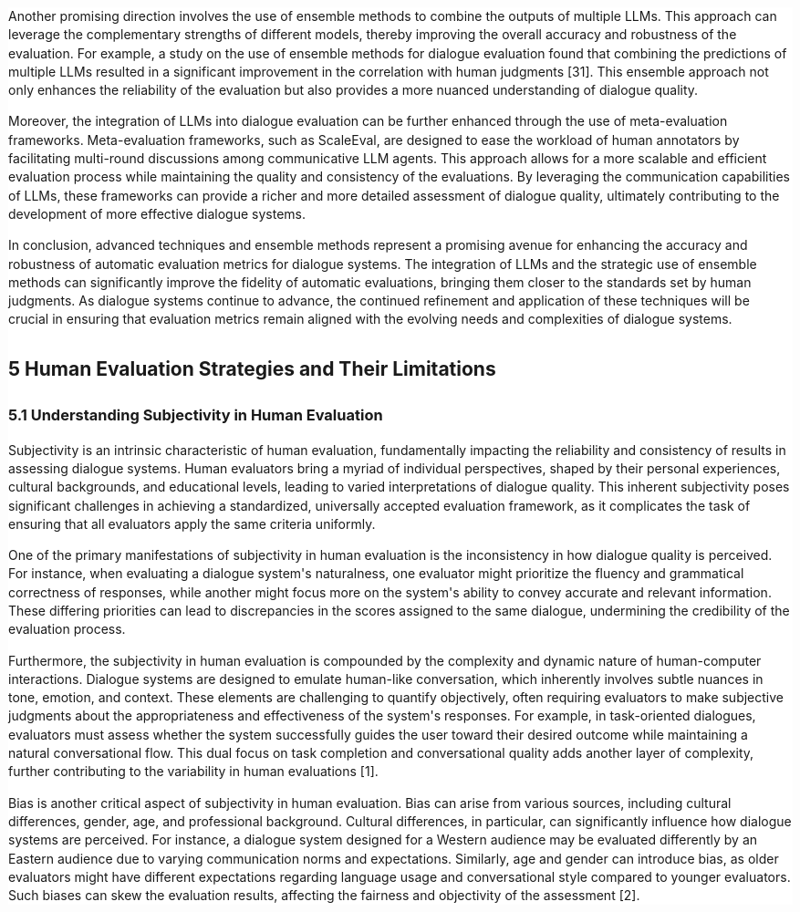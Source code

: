 Another promising direction involves the use of ensemble methods to combine the outputs of multiple LLMs. This approach can leverage the complementary strengths of different models, thereby improving the overall accuracy and robustness of the evaluation. For example, a study on the use of ensemble methods for dialogue evaluation found that combining the predictions of multiple LLMs resulted in a significant improvement in the correlation with human judgments [31]. This ensemble approach not only enhances the reliability of the evaluation but also provides a more nuanced understanding of dialogue quality.

Moreover, the integration of LLMs into dialogue evaluation can be further enhanced through the use of meta-evaluation frameworks. Meta-evaluation frameworks, such as ScaleEval, are designed to ease the workload of human annotators by facilitating multi-round discussions among communicative LLM agents. This approach allows for a more scalable and efficient evaluation process while maintaining the quality and consistency of the evaluations. By leveraging the communication capabilities of LLMs, these frameworks can provide a richer and more detailed assessment of dialogue quality, ultimately contributing to the development of more effective dialogue systems.

In conclusion, advanced techniques and ensemble methods represent a promising avenue for enhancing the accuracy and robustness of automatic evaluation metrics for dialogue systems. The integration of LLMs and the strategic use of ensemble methods can significantly improve the fidelity of automatic evaluations, bringing them closer to the standards set by human judgments. As dialogue systems continue to advance, the continued refinement and application of these techniques will be crucial in ensuring that evaluation metrics remain aligned with the evolving needs and complexities of dialogue systems.

## 5 Human Evaluation Strategies and Their Limitations

### 5.1 Understanding Subjectivity in Human Evaluation

Subjectivity is an intrinsic characteristic of human evaluation, fundamentally impacting the reliability and consistency of results in assessing dialogue systems. Human evaluators bring a myriad of individual perspectives, shaped by their personal experiences, cultural backgrounds, and educational levels, leading to varied interpretations of dialogue quality. This inherent subjectivity poses significant challenges in achieving a standardized, universally accepted evaluation framework, as it complicates the task of ensuring that all evaluators apply the same criteria uniformly.

One of the primary manifestations of subjectivity in human evaluation is the inconsistency in how dialogue quality is perceived. For instance, when evaluating a dialogue system's naturalness, one evaluator might prioritize the fluency and grammatical correctness of responses, while another might focus more on the system's ability to convey accurate and relevant information. These differing priorities can lead to discrepancies in the scores assigned to the same dialogue, undermining the credibility of the evaluation process.

Furthermore, the subjectivity in human evaluation is compounded by the complexity and dynamic nature of human-computer interactions. Dialogue systems are designed to emulate human-like conversation, which inherently involves subtle nuances in tone, emotion, and context. These elements are challenging to quantify objectively, often requiring evaluators to make subjective judgments about the appropriateness and effectiveness of the system's responses. For example, in task-oriented dialogues, evaluators must assess whether the system successfully guides the user toward their desired outcome while maintaining a natural conversational flow. This dual focus on task completion and conversational quality adds another layer of complexity, further contributing to the variability in human evaluations [1].

Bias is another critical aspect of subjectivity in human evaluation. Bias can arise from various sources, including cultural differences, gender, age, and professional background. Cultural differences, in particular, can significantly influence how dialogue systems are perceived. For instance, a dialogue system designed for a Western audience may be evaluated differently by an Eastern audience due to varying communication norms and expectations. Similarly, age and gender can introduce bias, as older evaluators might have different expectations regarding language usage and conversational style compared to younger evaluators. Such biases can skew the evaluation results, affecting the fairness and objectivity of the assessment [2].

